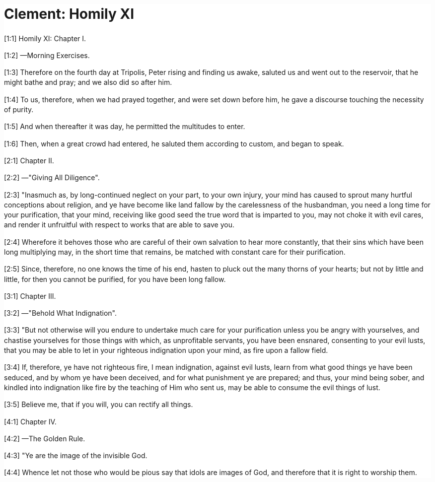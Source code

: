 # Clement: Homily XI

[1:1] Homily XI: Chapter I.

[1:2] —Morning Exercises.

[1:3] Therefore on the fourth day at Tripolis, Peter rising and finding us awake, saluted us and went out to the reservoir, that he might bathe and pray; and we also did so after him.

[1:4] To us, therefore, when we had prayed together, and were set down before him, he gave a discourse touching the necessity of purity.

[1:5] And when thereafter it was day, he permitted the multitudes to enter.

[1:6] Then, when a great crowd had entered, he saluted them according to custom, and began to speak.

[2:1] Chapter II.

[2:2] —"Giving All Diligence".

[2:3] "Inasmuch as, by long-continued neglect on your part, to your own injury, your mind has caused to sprout many hurtful conceptions about religion, and ye have become like land fallow by the carelessness of the husbandman, you need a long time for your purification, that your mind, receiving like good seed the true word that is imparted to you, may not choke it with evil cares, and render it unfruitful with respect to works that are able to save you.

[2:4] Wherefore it behoves those who are careful of their own salvation to hear more constantly, that their sins which have been long multiplying may, in the short time that remains, be matched with constant care for their purification.

[2:5] Since, therefore, no one knows the time of his end, hasten to pluck out the many thorns of your hearts; but not by little and little, for then you cannot be purified, for you have been long fallow.

[3:1] Chapter III.

[3:2] —"Behold What Indignation".

[3:3] "But not otherwise will you endure to undertake much care for your purification unless you be angry with yourselves, and chastise yourselves for those things with which, as unprofitable servants, you have been ensnared, consenting to your evil lusts, that you may be able to let in your righteous indignation upon your mind, as fire upon a fallow field.

[3:4] If, therefore, ye have not righteous fire, I mean indignation, against evil lusts, learn from what good things ye have been seduced, and by whom ye have been deceived, and for what punishment ye are prepared; and thus, your mind being sober, and kindled into indignation like fire by the teaching of Him who sent us, may be able to consume the evil things of lust.

[3:5] Believe me, that if you will, you can rectify all things.

[4:1] Chapter IV.

[4:2] —The Golden Rule.

[4:3] "Ye are the image of the invisible God.

[4:4] Whence let not those who would be pious say that idols are images of God, and therefore that it is right to worship them.
